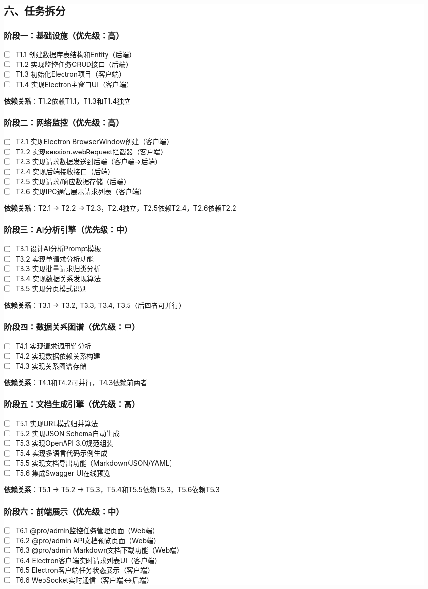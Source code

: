 ## 六、任务拆分

### 阶段一：基础设施（优先级：高）
- [ ] T1.1 创建数据库表结构和Entity（后端）
- [ ] T1.2 实现监控任务CRUD接口（后端）
- [ ] T1.3 初始化Electron项目（客户端）
- [ ] T1.4 实现Electron主窗口UI（客户端）

**依赖关系**：T1.2依赖T1.1，T1.3和T1.4独立

### 阶段二：网络监控（优先级：高）
- [ ] T2.1 实现Electron BrowserWindow创建（客户端）
- [ ] T2.2 实现session.webRequest拦截器（客户端）
- [ ] T2.3 实现请求数据发送到后端（客户端→后端）
- [ ] T2.4 实现后端接收接口（后端）
- [ ] T2.5 实现请求/响应数据存储（后端）
- [ ] T2.6 实现IPC通信展示请求列表（客户端）

**依赖关系**：T2.1 → T2.2 → T2.3，T2.4独立，T2.5依赖T2.4，T2.6依赖T2.2

### 阶段三：AI分析引擎（优先级：中）
- [ ] T3.1 设计AI分析Prompt模板
- [ ] T3.2 实现单请求分析功能
- [ ] T3.3 实现批量请求归类分析
- [ ] T3.4 实现数据关系发现算法
- [ ] T3.5 实现分页模式识别

**依赖关系**：T3.1 → T3.2, T3.3, T3.4, T3.5（后四者可并行）

### 阶段四：数据关系图谱（优先级：中）
- [ ] T4.1 实现请求调用链分析
- [ ] T4.2 实现数据依赖关系构建
- [ ] T4.3 实现关系图谱存储

**依赖关系**：T4.1和T4.2可并行，T4.3依赖前两者

### 阶段五：文档生成引擎（优先级：高）
- [ ] T5.1 实现URL模式归并算法
- [ ] T5.2 实现JSON Schema自动生成
- [ ] T5.3 实现OpenAPI 3.0规范组装
- [ ] T5.4 实现多语言代码示例生成
- [ ] T5.5 实现文档导出功能（Markdown/JSON/YAML）
- [ ] T5.6 集成Swagger UI在线预览

**依赖关系**：T5.1 → T5.2 → T5.3，T5.4和T5.5依赖T5.3，T5.6依赖T5.3

### 阶段六：前端展示（优先级：中）
- [ ] T6.1 @pro/admin监控任务管理页面（Web端）
- [ ] T6.2 @pro/admin API文档预览页面（Web端）
- [ ] T6.3 @pro/admin Markdown文档下载功能（Web端）
- [ ] T6.4 Electron客户端实时请求列表UI（客户端）
- [ ] T6.5 Electron客户端任务状态展示（客户端）
- [ ] T6.6 WebSocket实时通信（客户端↔后端）
